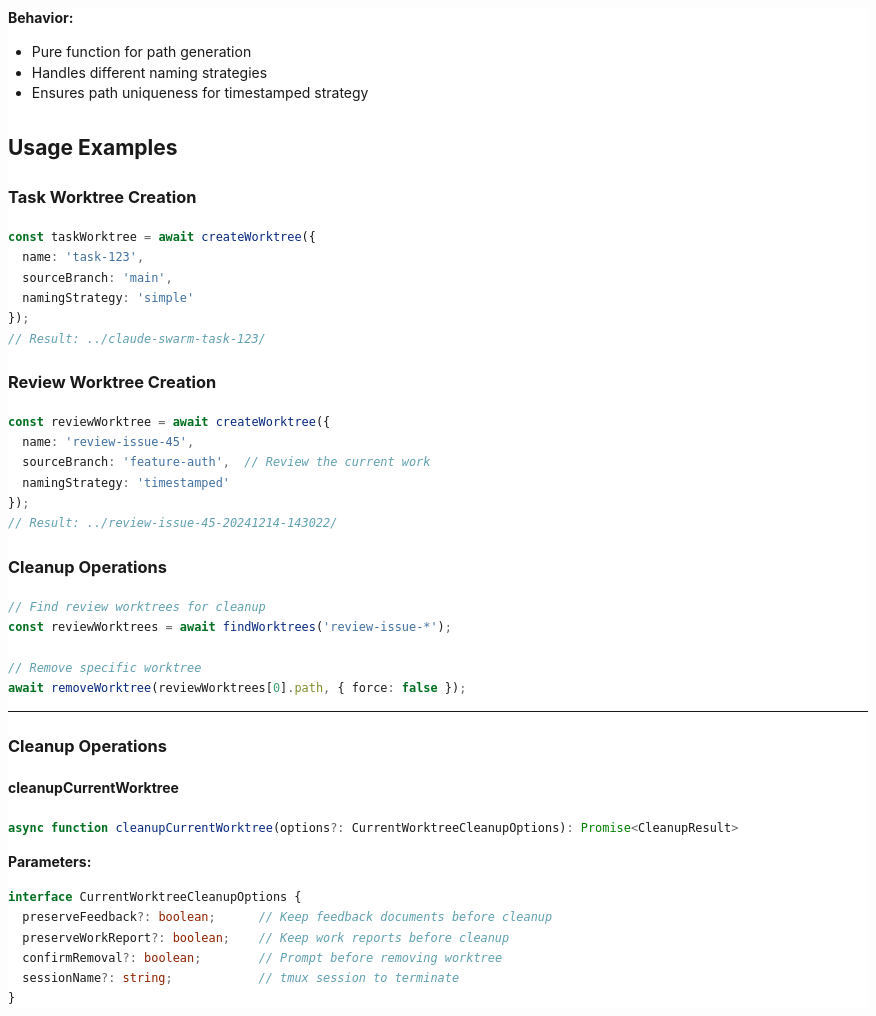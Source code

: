 **Behavior:**
- Pure function for path generation
- Handles different naming strategies
- Ensures path uniqueness for timestamped strategy

## Usage Examples

### Task Worktree Creation
```typescript
const taskWorktree = await createWorktree({
  name: 'task-123',
  sourceBranch: 'main',
  namingStrategy: 'simple'
});
// Result: ../claude-swarm-task-123/
```

### Review Worktree Creation  
```typescript
const reviewWorktree = await createWorktree({
  name: 'review-issue-45',
  sourceBranch: 'feature-auth',  // Review the current work
  namingStrategy: 'timestamped'
});
// Result: ../review-issue-45-20241214-143022/
```

### Cleanup Operations
```typescript
// Find review worktrees for cleanup
const reviewWorktrees = await findWorktrees('review-issue-*');

// Remove specific worktree
await removeWorktree(reviewWorktrees[0].path, { force: false });
```

---

### Cleanup Operations

#### cleanupCurrentWorktree
```typescript
async function cleanupCurrentWorktree(options?: CurrentWorktreeCleanupOptions): Promise<CleanupResult>
```

**Parameters:**
```typescript
interface CurrentWorktreeCleanupOptions {
  preserveFeedback?: boolean;      // Keep feedback documents before cleanup
  preserveWorkReport?: boolean;    // Keep work reports before cleanup  
  confirmRemoval?: boolean;        // Prompt before removing worktree
  sessionName?: string;            // tmux session to terminate
}
```
